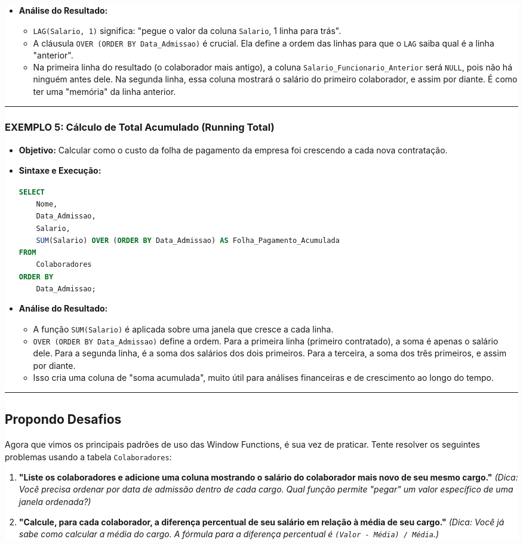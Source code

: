   * **Análise do Resultado:**

      * `LAG(Salario, 1)` significa: "pegue o valor da coluna `Salario`, 1 linha para trás".
      * A cláusula `OVER (ORDER BY Data_Admissao)` é crucial. Ela define a ordem das linhas para que o `LAG` saiba qual é a linha "anterior".
      * Na primeira linha do resultado (o colaborador mais antigo), a coluna `Salario_Funcionario_Anterior` será `NULL`, pois não há ninguém antes dele. Na segunda linha, essa coluna mostrará o salário do primeiro colaborador, e assim por diante. É como ter uma "memória" da linha anterior.

-----

### EXEMPLO 5: Cálculo de Total Acumulado (Running Total)

  * **Objetivo:** Calcular como o custo da folha de pagamento da empresa foi crescendo a cada nova contratação.

  * **Sintaxe e Execução:**

    ```sql
    SELECT
        Nome,
        Data_Admissao,
        Salario,
        SUM(Salario) OVER (ORDER BY Data_Admissao) AS Folha_Pagamento_Acumulada
    FROM
        Colaboradores
    ORDER BY
        Data_Admissao;
    ```

  * **Análise do Resultado:**

      * A função `SUM(Salario)` é aplicada sobre uma janela que cresce a cada linha.
      * `OVER (ORDER BY Data_Admissao)` define a ordem. Para a primeira linha (primeiro contratado), a soma é apenas o salário dele. Para a segunda linha, é a soma dos salários dos dois primeiros. Para a terceira, a soma dos três primeiros, e assim por diante.
      * Isso cria uma coluna de "soma acumulada", muito útil para análises financeiras e de crescimento ao longo do tempo.

-----

## Propondo Desafios

Agora que vimos os principais padrões de uso das Window Functions, é sua vez de praticar. Tente resolver os seguintes problemas usando a tabela `Colaboradores`:

1.  **"Liste os colaboradores e adicione uma coluna mostrando o salário do colaborador mais novo de seu mesmo cargo."**
    *(Dica: Você precisa ordenar por data de admissão dentro de cada cargo. Qual função permite "pegar" um valor específico de uma janela ordenada?)*

2.  **"Calcule, para cada colaborador, a diferença percentual de seu salário em relação à média de seu cargo."**
    *(Dica: Você já sabe como calcular a média do cargo. A fórmula para a diferença percentual é `(Valor - Média) / Média`.)*
